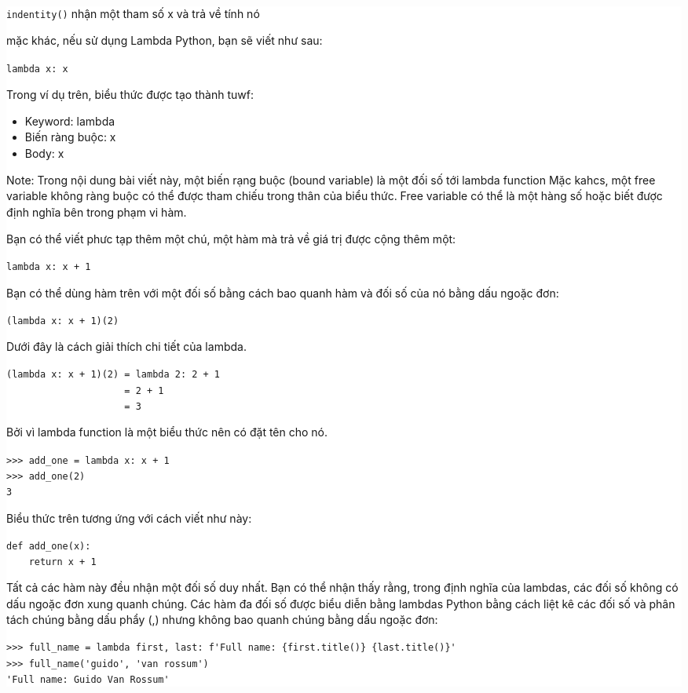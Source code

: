 `indentity()` nhận một tham số x và trả về tính nó

mặc khác, nếu sử dụng Lambda Python, bạn sẽ viết như sau:

```python=
lambda x: x
```

Trong ví dụ trên, biểu thức được tạo thành tuwf:
- Keyword: lambda
- Biến ràng buộc: x
- Body: x

Note: Trong nội dung bài viết này, một biến rạng buộc (bound variable) là một đối số tới lambda function
Mặc kahcs, một free variable không ràng buộc có thể được tham chiếu trong thân của biểu thức. Free variable có thể là một hàng số hoặc biết được định nghĩa bên trong phạm vi hàm.

Bạn có thể viết phưc tạp thêm một chú, một hàm mà trả về giá trị được cộng thêm một:

```python=
lambda x: x + 1
```

Bạn có thể dùng hàm trên với một đối số bằng cách bao quanh hàm và đối số của nó bằng dấu ngoặc đơn:

```python=
(lambda x: x + 1)(2)
```

Dưới đây là cách giải thích chi tiết của lambda.

```text=
(lambda x: x + 1)(2) = lambda 2: 2 + 1
                     = 2 + 1
                     = 3
```

Bởi vì lambda function là một biểu thức nên có đặt tên cho nó.
```python=
>>> add_one = lambda x: x + 1
>>> add_one(2)
3
```

Biểu thức trên tương ứng với cách viết như này:
```python=
def add_one(x):
    return x + 1
```

Tất cả các hàm này đều nhận một đối số duy nhất. Bạn có thể nhận thấy rằng, trong định nghĩa của lambdas, các đối số không có dấu ngoặc đơn xung quanh chúng. Các hàm đa đối số  được biểu diễn bằng lambdas Python bằng cách liệt kê các đối số và phân tách chúng bằng dấu phẩy (,) nhưng không bao quanh chúng bằng dấu ngoặc đơn:

```python=
>>> full_name = lambda first, last: f'Full name: {first.title()} {last.title()}'
>>> full_name('guido', 'van rossum')
'Full name: Guido Van Rossum'
```
